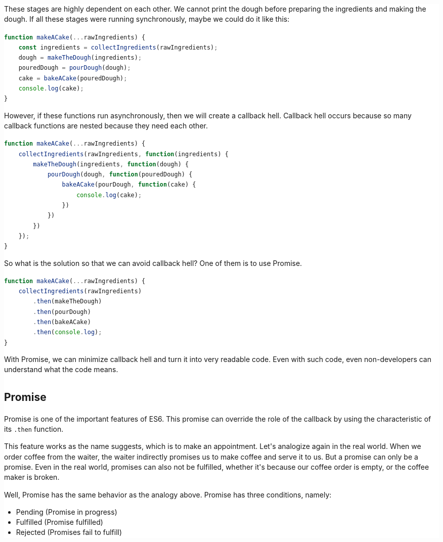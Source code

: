 These stages are highly dependent on each other. We cannot print the dough before preparing the ingredients and making the dough. If all these stages were running synchronously, maybe we could do it like this:
```js
function makeACake(...rawIngredients) {
    const ingredients = collectIngredients(rawIngredients);
    dough = makeTheDough(ingredients);
    pouredDough = pourDough(dough);
    cake = bakeACake(pouredDough);
    console.log(cake);
}
```

However, if these functions run asynchronously, then we will create a callback hell. Callback hell occurs because so many callback functions are nested because they need each other.
```js
function makeACake(...rawIngredients) {
    collectIngredients(rawIngredients, function(ingredients) {
        makeTheDough(ingredients, function(dough) {
            pourDough(dough, function(pouredDough) {
                bakeACake(pourDough, function(cake) {
                    console.log(cake);
                })
            })
        })
    });
}
```

So what is the solution so that we can avoid callback hell? One of them is to use Promise.
```js
function makeACake(...rawIngredients) {
    collectIngredients(rawIngredients)
        .then(makeTheDough)
        .then(pourDough)
        .then(bakeACake)
        .then(console.log);
}
```

With Promise, we can minimize callback hell and turn it into very readable code. Even with such code, even non-developers can understand what the code means.

## Promise
Promise is one of the important features of ES6. This promise can override the role of the callback by using the characteristic of its `.then` function.

This feature works as the name suggests, which is to make an appointment. Let's analogize again in the real world. When we order coffee from the waiter, the waiter indirectly promises us to make coffee and serve it to us. But a promise can only be a promise. Even in the real world, promises can also not be fulfilled, whether it's because our coffee order is empty, or the coffee maker is broken.

Well, Promise has the same behavior as the analogy above. Promise has three conditions, namely:
- Pending (Promise in progress)
- Fulfilled (Promise fulfilled)
- Rejected (Promises fail to fulfill)
